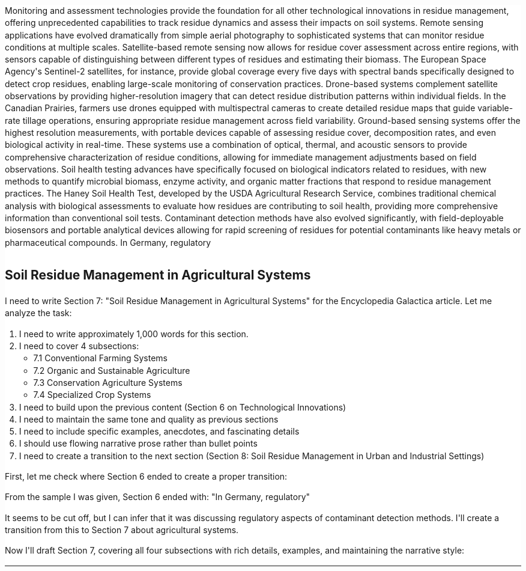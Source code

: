 Monitoring and assessment technologies provide the foundation for all other technological innovations in residue management, offering unprecedented capabilities to track residue dynamics and assess their impacts on soil systems. Remote sensing applications have evolved dramatically from simple aerial photography to sophisticated systems that can monitor residue conditions at multiple scales. Satellite-based remote sensing now allows for residue cover assessment across entire regions, with sensors capable of distinguishing between different types of residues and estimating their biomass. The European Space Agency's Sentinel-2 satellites, for instance, provide global coverage every five days with spectral bands specifically designed to detect crop residues, enabling large-scale monitoring of conservation practices. Drone-based systems complement satellite observations by providing higher-resolution imagery that can detect residue distribution patterns within individual fields. In the Canadian Prairies, farmers use drones equipped with multispectral cameras to create detailed residue maps that guide variable-rate tillage operations, ensuring appropriate residue management across field variability. Ground-based sensing systems offer the highest resolution measurements, with portable devices capable of assessing residue cover, decomposition rates, and even biological activity in real-time. These systems use a combination of optical, thermal, and acoustic sensors to provide comprehensive characterization of residue conditions, allowing for immediate management adjustments based on field observations. Soil health testing advances have specifically focused on biological indicators related to residues, with new methods to quantify microbial biomass, enzyme activity, and organic matter fractions that respond to residue management practices. The Haney Soil Health Test, developed by the USDA Agricultural Research Service, combines traditional chemical analysis with biological assessments to evaluate how residues are contributing to soil health, providing more comprehensive information than conventional soil tests. Contaminant detection methods have also evolved significantly, with field-deployable biosensors and portable analytical devices allowing for rapid screening of residues for potential contaminants like heavy metals or pharmaceutical compounds. In Germany, regulatory

## Soil Residue Management in Agricultural Systems

<think>I need to write Section 7: "Soil Residue Management in Agricultural Systems" for the Encyclopedia Galactica article. Let me analyze the task:

1. I need to write approximately 1,000 words for this section.
2. I need to cover 4 subsections:
   - 7.1 Conventional Farming Systems
   - 7.2 Organic and Sustainable Agriculture
   - 7.3 Conservation Agriculture Systems
   - 7.4 Specialized Crop Systems
3. I need to build upon the previous content (Section 6 on Technological Innovations)
4. I need to maintain the same tone and quality as previous sections
5. I need to include specific examples, anecdotes, and fascinating details
6. I should use flowing narrative prose rather than bullet points
7. I need to create a transition to the next section (Section 8: Soil Residue Management in Urban and Industrial Settings)

First, let me check where Section 6 ended to create a proper transition:

From the sample I was given, Section 6 ended with:
"In Germany, regulatory"

It seems to be cut off, but I can infer that it was discussing regulatory aspects of contaminant detection methods. I'll create a transition from this to Section 7 about agricultural systems.

Now I'll draft Section 7, covering all four subsections with rich details, examples, and maintaining the narrative style:

---